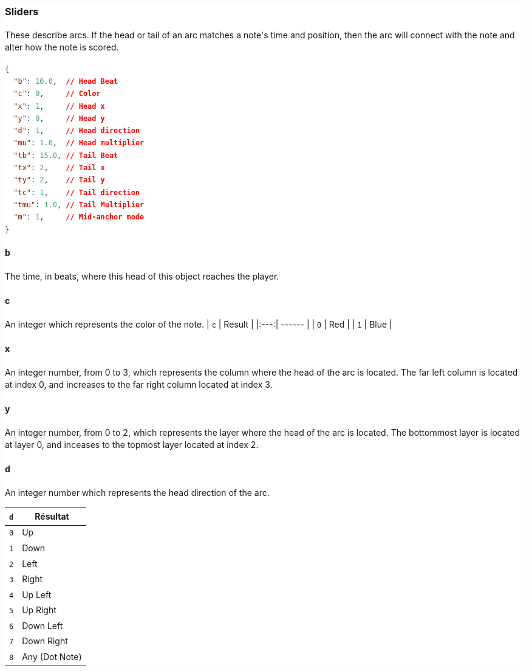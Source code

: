 ### Sliders
These describe arcs. If the head or tail of an arc matches a note's time and position, then the arc will connect with the note and alter how the note is scored.

```json
{
  "b": 10.0,  // Head Beat
  "c": 0,     // Color
  "x": 1,     // Head x
  "y": 0,     // Head y
  "d": 1,     // Head direction
  "mu": 1.0,  // Head multiplier
  "tb": 15.0, // Tail Beat
  "tx": 2,    // Tail x
  "ty": 2,    // Tail y
  "tc": 1,    // Tail direction
  "tmu": 1.0, // Tail Multiplier
  "m": 1,     // Mid-anchor mode
}
```

#### b
The time, in beats, where this head of this object reaches the player.

#### c
An integer which represents the color of the note.
| `c` | Result |
|:---:| ------ |
| `0` | Red    |
| `1` | Blue   |

#### x
An integer number, from 0 to 3, which represents the column where the head of the arc is located. The far left column is located at index 0, and increases to the far right column located at index 3.

#### y
An integer number, from 0 to 2, which represents the layer where the head of the arc is located. The bottommost layer is located at layer 0, and inceases to the topmost layer located at index 2.

#### d
An integer number which represents the head direction of the arc.

| `d` | Résultat       |
|:---:| -------------- |
| `0` | Up             |
| `1` | Down           |
| `2` | Left           |
| `3` | Right          |
| `4` | Up Left        |
| `5` | Up Right       |
| `6` | Down Left      |
| `7` | Down Right     |
| `8` | Any (Dot Note) |
